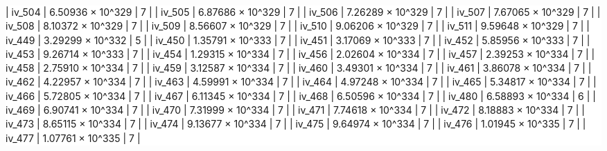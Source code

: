 | iv_504 | 6.50936 × 10^329 | 7 |
| iv_505 | 6.87686 × 10^329 | 7 |
| iv_506 | 7.26289 × 10^329 | 7 |
| iv_507 | 7.67065 × 10^329 | 7 |
| iv_508 | 8.10372 × 10^329 | 7 |
| iv_509 | 8.56607 × 10^329 | 7 |
| iv_510 | 9.06206 × 10^329 | 7 |
| iv_511 | 9.59648 × 10^329 | 7 |
| iv_449 | 3.29299 × 10^332 | 5 |
| iv_450 | 1.35791 × 10^333 | 7 |
| iv_451 | 3.17069 × 10^333 | 7 |
| iv_452 | 5.85956 × 10^333 | 7 |
| iv_453 | 9.26714 × 10^333 | 7 |
| iv_454 | 1.29315 × 10^334 | 7 |
| iv_456 | 2.02604 × 10^334 | 7 |
| iv_457 | 2.39253 × 10^334 | 7 |
| iv_458 | 2.75910 × 10^334 | 7 |
| iv_459 | 3.12587 × 10^334 | 7 |
| iv_460 | 3.49301 × 10^334 | 7 |
| iv_461 | 3.86078 × 10^334 | 7 |
| iv_462 | 4.22957 × 10^334 | 7 |
| iv_463 | 4.59991 × 10^334 | 7 |
| iv_464 | 4.97248 × 10^334 | 7 |
| iv_465 | 5.34817 × 10^334 | 7 |
| iv_466 | 5.72805 × 10^334 | 7 |
| iv_467 | 6.11345 × 10^334 | 7 |
| iv_468 | 6.50596 × 10^334 | 7 |
| iv_480 | 6.58893 × 10^334 | 6 |
| iv_469 | 6.90741 × 10^334 | 7 |
| iv_470 | 7.31999 × 10^334 | 7 |
| iv_471 | 7.74618 × 10^334 | 7 |
| iv_472 | 8.18883 × 10^334 | 7 |
| iv_473 | 8.65115 × 10^334 | 7 |
| iv_474 | 9.13677 × 10^334 | 7 |
| iv_475 | 9.64974 × 10^334 | 7 |
| iv_476 | 1.01945 × 10^335 | 7 |
| iv_477 | 1.07761 × 10^335 | 7 |